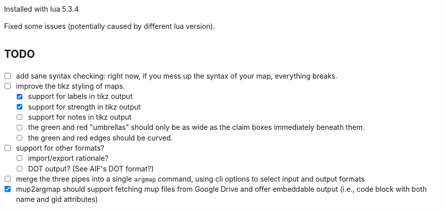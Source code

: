 Installed with lua 5.3.4

Fixed some issues (potentially caused by different lua version).


TODO
----

-   [ ] add sane syntax checking: right now, if you mess up the syntax of your
    map, everything breaks.
-   [ ] improve the tikz styling of maps.
    -   [x] support for labels in tikz output
    -   [x] support for strength in tikz output
    -   [ ] support for notes in tikz output
    -   [ ] the green and red "umbrellas" should only be as wide as the claim
        boxes immediately beneath them.
    -   [ ] the green and red edges should be curved.
-   [ ] support for other formats?
    -   [ ] import/export rationale?
    -   [ ] DOT output? (See AIF's DOT format?)
-   [ ] merge the three pipes into a single `argmap` command, using cli
    options to select input and output formats
-   [x] mup2argmap should support fetching mup files from Google Drive and
    offer embeddable output (i.e., code block with both name and gid
    attributes)

